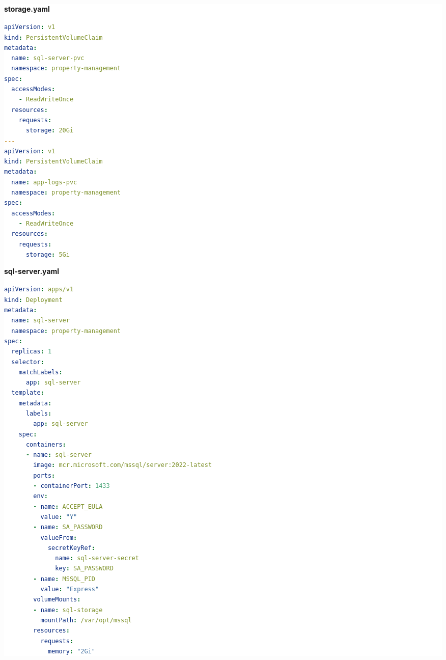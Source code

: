 **storage.yaml**
```yaml
apiVersion: v1
kind: PersistentVolumeClaim
metadata:
  name: sql-server-pvc
  namespace: property-management
spec:
  accessModes:
    - ReadWriteOnce
  resources:
    requests:
      storage: 20Gi
---
apiVersion: v1
kind: PersistentVolumeClaim
metadata:
  name: app-logs-pvc
  namespace: property-management
spec:
  accessModes:
    - ReadWriteOnce
  resources:
    requests:
      storage: 5Gi
```

**sql-server.yaml**
```yaml
apiVersion: apps/v1
kind: Deployment
metadata:
  name: sql-server
  namespace: property-management
spec:
  replicas: 1
  selector:
    matchLabels:
      app: sql-server
  template:
    metadata:
      labels:
        app: sql-server
    spec:
      containers:
      - name: sql-server
        image: mcr.microsoft.com/mssql/server:2022-latest
        ports:
        - containerPort: 1433
        env:
        - name: ACCEPT_EULA
          value: "Y"
        - name: SA_PASSWORD
          valueFrom:
            secretKeyRef:
              name: sql-server-secret
              key: SA_PASSWORD
        - name: MSSQL_PID
          value: "Express"
        volumeMounts:
        - name: sql-storage
          mountPath: /var/opt/mssql
        resources:
          requests:
            memory: "2Gi"
```